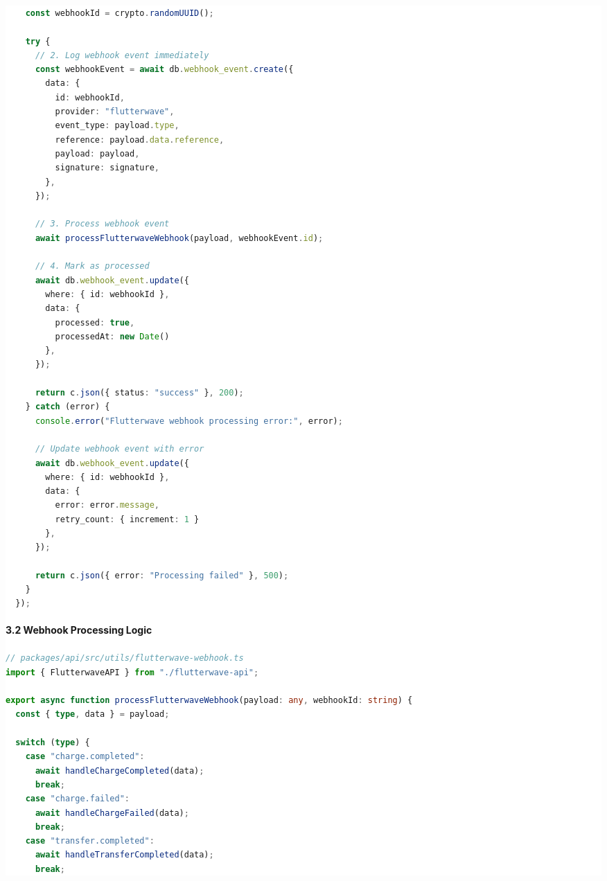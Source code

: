 ```typescript
    const webhookId = crypto.randomUUID();
    
    try {
      // 2. Log webhook event immediately
      const webhookEvent = await db.webhook_event.create({
        data: {
          id: webhookId,
          provider: "flutterwave",
          event_type: payload.type,
          reference: payload.data.reference,
          payload: payload,
          signature: signature,
        },
      });
      
      // 3. Process webhook event
      await processFlutterwaveWebhook(payload, webhookEvent.id);
      
      // 4. Mark as processed
      await db.webhook_event.update({
        where: { id: webhookId },
        data: { 
          processed: true, 
          processedAt: new Date() 
        },
      });
      
      return c.json({ status: "success" }, 200);
    } catch (error) {
      console.error("Flutterwave webhook processing error:", error);
      
      // Update webhook event with error
      await db.webhook_event.update({
        where: { id: webhookId },
        data: { 
          error: error.message,
          retry_count: { increment: 1 }
        },
      });
      
      return c.json({ error: "Processing failed" }, 500);
    }
  });
```

#### 3.2 Webhook Processing Logic
```typescript
// packages/api/src/utils/flutterwave-webhook.ts
import { FlutterwaveAPI } from "./flutterwave-api";

export async function processFlutterwaveWebhook(payload: any, webhookId: string) {
  const { type, data } = payload;
  
  switch (type) {
    case "charge.completed":
      await handleChargeCompleted(data);
      break;
    case "charge.failed":
      await handleChargeFailed(data);
      break;
    case "transfer.completed":
      await handleTransferCompleted(data);
      break;
```